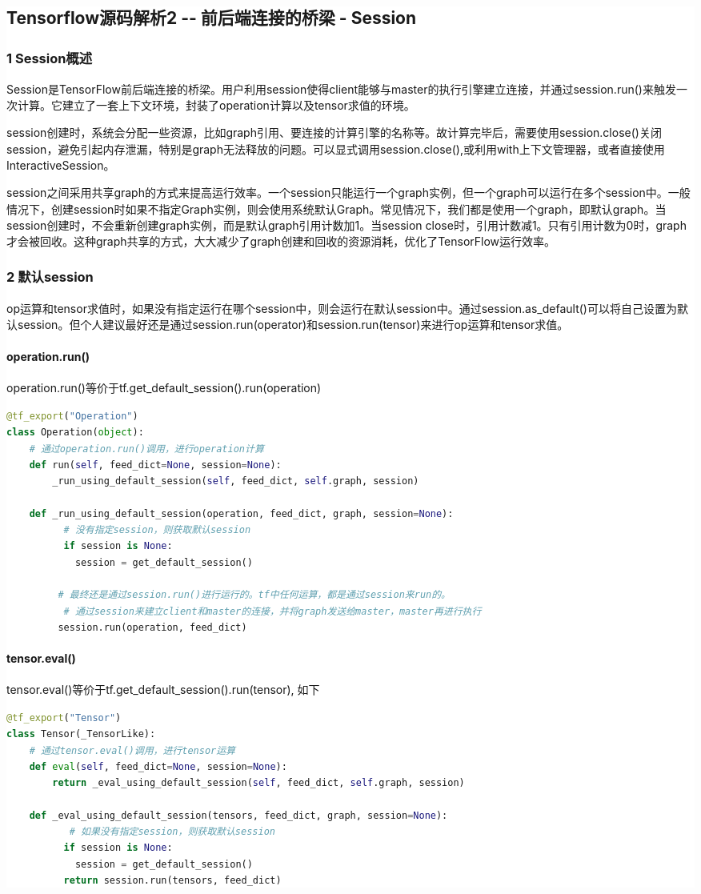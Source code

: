 ## Tensorflow源码解析2 -- 前后端连接的桥梁 - Session

### 1 Session概述

Session是TensorFlow前后端连接的桥梁。用户利用session使得client能够与master的执行引擎建立连接，并通过session.run()来触发一次计算。它建立了一套上下文环境，封装了operation计算以及tensor求值的环境。

session创建时，系统会分配一些资源，比如graph引用、要连接的计算引擎的名称等。故计算完毕后，需要使用session.close()关闭session，避免引起内存泄漏，特别是graph无法释放的问题。可以显式调用session.close(),或利用with上下文管理器，或者直接使用InteractiveSession。

session之间采用共享graph的方式来提高运行效率。一个session只能运行一个graph实例，但一个graph可以运行在多个session中。一般情况下，创建session时如果不指定Graph实例，则会使用系统默认Graph。常见情况下，我们都是使用一个graph，即默认graph。当session创建时，不会重新创建graph实例，而是默认graph引用计数加1。当session close时，引用计数减1。只有引用计数为0时，graph才会被回收。这种graph共享的方式，大大减少了graph创建和回收的资源消耗，优化了TensorFlow运行效率。

### 2 默认session

op运算和tensor求值时，如果没有指定运行在哪个session中，则会运行在默认session中。通过session.as_default()可以将自己设置为默认session。但个人建议最好还是通过session.run(operator)和session.run(tensor)来进行op运算和tensor求值。

#### operation.run()

operation.run()等价于tf.get_default_session().run(operation)

```python
@tf_export("Operation")
class Operation(object):
    # 通过operation.run()调用，进行operation计算
    def run(self, feed_dict=None, session=None):
        _run_using_default_session(self, feed_dict, self.graph, session)
        
    def _run_using_default_session(operation, feed_dict, graph, session=None):
          # 没有指定session，则获取默认session
          if session is None:
    		session = get_default_session()
            
		 # 最终还是通过session.run()进行运行的。tf中任何运算，都是通过session来run的。
          # 通过session来建立client和master的连接，并将graph发送给master，master再进行执行
  		 session.run(operation, feed_dict)
```

#### tensor.eval()

tensor.eval()等价于tf.get_default_session().run(tensor), 如下

```python
@tf_export("Tensor")
class Tensor(_TensorLike):
    # 通过tensor.eval()调用，进行tensor运算
	def eval(self, feed_dict=None, session=None):
		return _eval_using_default_session(self, feed_dict, self.graph, session)
		
	def _eval_using_default_session(tensors, feed_dict, graph, session=None):
           # 如果没有指定session，则获取默认session
		  if session is None:
    		session = get_default_session()
  		  return session.run(tensors, feed_dict)
```
